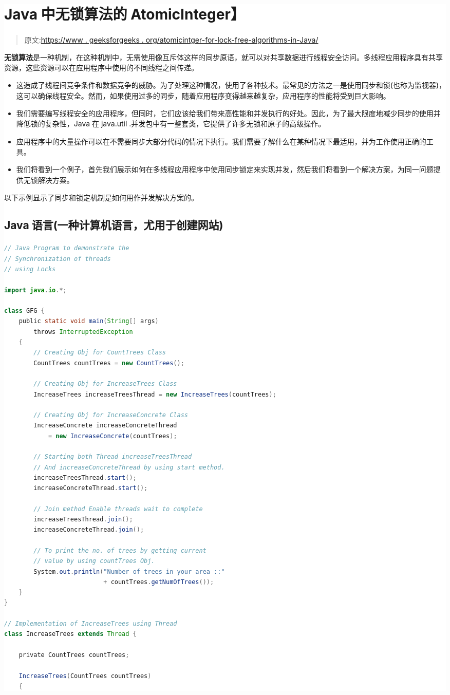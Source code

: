 # Java 中无锁算法的 AtomicInteger】

> 原文:[https://www . geeksforgeeks . org/atomicintger-for-lock-free-algorithms-in-Java/](https://www.geeksforgeeks.org/atomicinteger-for-lock-free-algorithms-in-java/)

**无锁算法**是一种机制，在这种机制中，无需使用像互斥体这样的同步原语，就可以对共享数据进行线程安全访问。多线程应用程序具有共享资源，这些资源可以在应用程序中使用的不同线程之间传递。

*   这造成了线程间竞争条件和数据竞争的威胁。为了处理这种情况，使用了各种技术。最常见的方法之一是使用同步和锁(也称为监视器)，这可以确保线程安全。然而，如果使用过多的同步，随着应用程序变得越来越复杂，应用程序的性能将受到巨大影响。

*   我们需要编写线程安全的应用程序，但同时，它们应该给我们带来高性能和并发执行的好处。因此，为了最大限度地减少同步的使用并降低锁的复杂性，Java 在 java.util .并发包中有一整套类，它提供了许多无锁和原子的高级操作。

*   应用程序中的大量操作可以在不需要同步大部分代码的情况下执行。我们需要了解什么在某种情况下最适用，并为工作使用正确的工具。

*   我们将看到一个例子，首先我们展示如何在多线程应用程序中使用同步锁定来实现并发，然后我们将看到一个解决方案，为同一问题提供无锁解决方案。

以下示例显示了同步和锁定机制是如何用作并发解决方案的。

## Java 语言(一种计算机语言，尤用于创建网站)

```java
// Java Program to demonstrate the 
// Synchronization of threads
// using Locks 

import java.io.*;

class GFG {
    public static void main(String[] args)
        throws InterruptedException
    {
        // Creating Obj for CountTrees Class 
        CountTrees countTrees = new CountTrees();

        // Creating Obj for IncreaseTrees Class 
        IncreaseTrees increaseTreesThread = new IncreaseTrees(countTrees);

        // Creating Obj for IncreaseConcrete Class
        IncreaseConcrete increaseConcreteThread
            = new IncreaseConcrete(countTrees);

        // Starting both Thread increaseTreesThread 
        // And increaseConcreteThread by using start method. 
        increaseTreesThread.start();
        increaseConcreteThread.start();

        // Join method Enable threads wait to complete 
        increaseTreesThread.join();
        increaseConcreteThread.join();

        // To print the no. of trees by getting current 
        // value by using countTrees Obj. 
        System.out.println("Number of trees in your area ::"
                           + countTrees.getNumOfTrees());
    }
}

// Implementation of IncreaseTrees using Thread
class IncreaseTrees extends Thread {

    private CountTrees countTrees;

    IncreaseTrees(CountTrees countTrees)
    {
```
